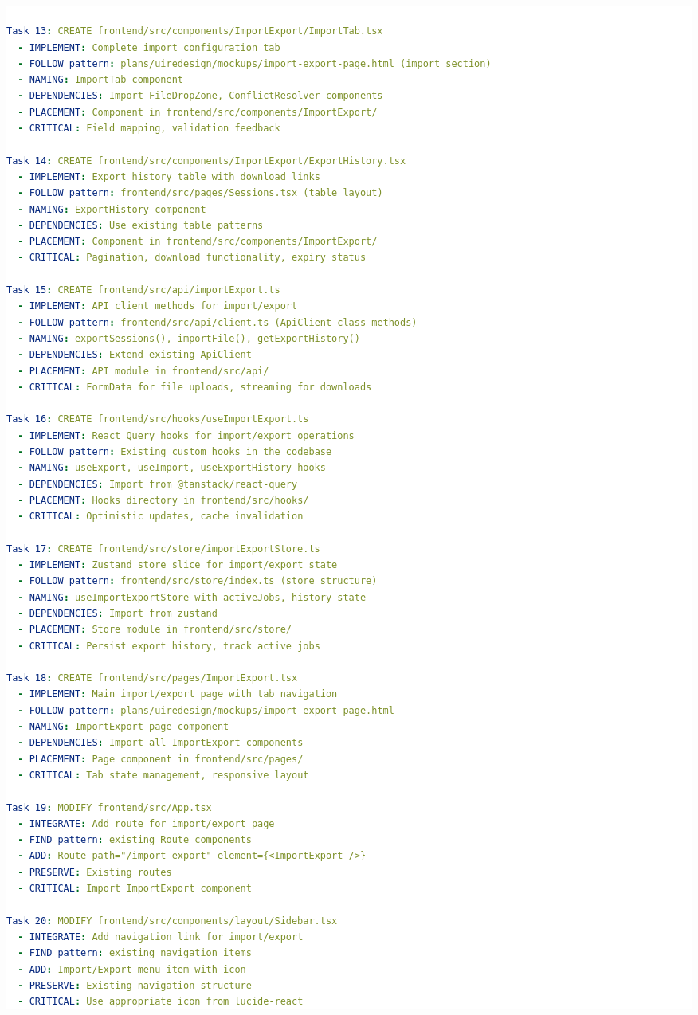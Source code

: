 ```yaml

Task 13: CREATE frontend/src/components/ImportExport/ImportTab.tsx
  - IMPLEMENT: Complete import configuration tab
  - FOLLOW pattern: plans/uiredesign/mockups/import-export-page.html (import section)
  - NAMING: ImportTab component
  - DEPENDENCIES: Import FileDropZone, ConflictResolver components
  - PLACEMENT: Component in frontend/src/components/ImportExport/
  - CRITICAL: Field mapping, validation feedback

Task 14: CREATE frontend/src/components/ImportExport/ExportHistory.tsx
  - IMPLEMENT: Export history table with download links
  - FOLLOW pattern: frontend/src/pages/Sessions.tsx (table layout)
  - NAMING: ExportHistory component
  - DEPENDENCIES: Use existing table patterns
  - PLACEMENT: Component in frontend/src/components/ImportExport/
  - CRITICAL: Pagination, download functionality, expiry status

Task 15: CREATE frontend/src/api/importExport.ts
  - IMPLEMENT: API client methods for import/export
  - FOLLOW pattern: frontend/src/api/client.ts (ApiClient class methods)
  - NAMING: exportSessions(), importFile(), getExportHistory()
  - DEPENDENCIES: Extend existing ApiClient
  - PLACEMENT: API module in frontend/src/api/
  - CRITICAL: FormData for file uploads, streaming for downloads

Task 16: CREATE frontend/src/hooks/useImportExport.ts
  - IMPLEMENT: React Query hooks for import/export operations
  - FOLLOW pattern: Existing custom hooks in the codebase
  - NAMING: useExport, useImport, useExportHistory hooks
  - DEPENDENCIES: Import from @tanstack/react-query
  - PLACEMENT: Hooks directory in frontend/src/hooks/
  - CRITICAL: Optimistic updates, cache invalidation

Task 17: CREATE frontend/src/store/importExportStore.ts
  - IMPLEMENT: Zustand store slice for import/export state
  - FOLLOW pattern: frontend/src/store/index.ts (store structure)
  - NAMING: useImportExportStore with activeJobs, history state
  - DEPENDENCIES: Import from zustand
  - PLACEMENT: Store module in frontend/src/store/
  - CRITICAL: Persist export history, track active jobs

Task 18: CREATE frontend/src/pages/ImportExport.tsx
  - IMPLEMENT: Main import/export page with tab navigation
  - FOLLOW pattern: plans/uiredesign/mockups/import-export-page.html
  - NAMING: ImportExport page component
  - DEPENDENCIES: Import all ImportExport components
  - PLACEMENT: Page component in frontend/src/pages/
  - CRITICAL: Tab state management, responsive layout

Task 19: MODIFY frontend/src/App.tsx
  - INTEGRATE: Add route for import/export page
  - FIND pattern: existing Route components
  - ADD: Route path="/import-export" element={<ImportExport />}
  - PRESERVE: Existing routes
  - CRITICAL: Import ImportExport component

Task 20: MODIFY frontend/src/components/layout/Sidebar.tsx
  - INTEGRATE: Add navigation link for import/export
  - FIND pattern: existing navigation items
  - ADD: Import/Export menu item with icon
  - PRESERVE: Existing navigation structure
  - CRITICAL: Use appropriate icon from lucide-react

```